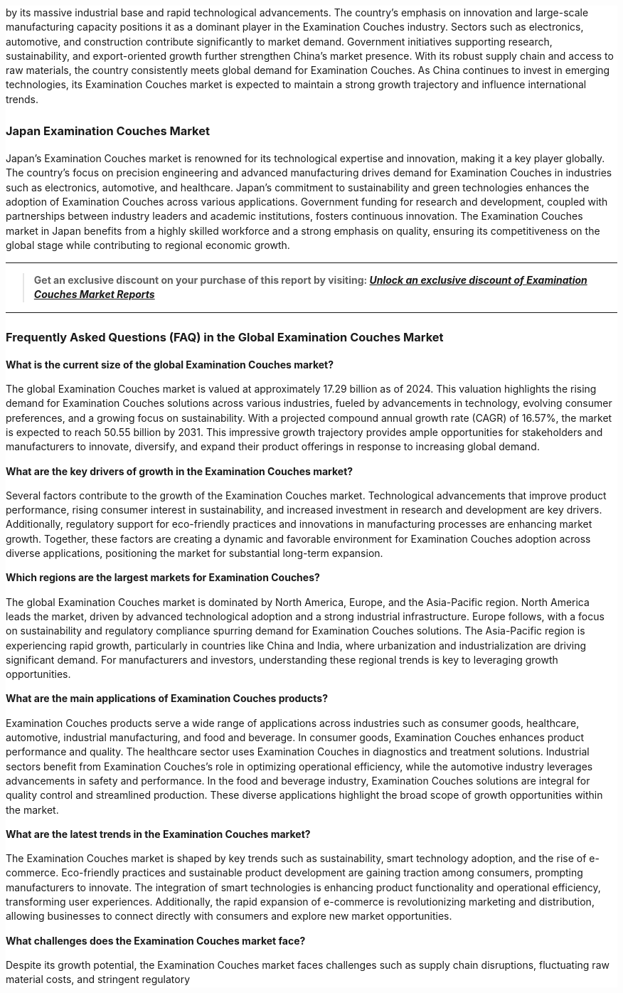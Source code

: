 by its massive industrial base and rapid technological advancements. The country&rsquo;s emphasis on innovation and large-scale manufacturing capacity positions it as a dominant player in the Examination Couches industry. Sectors such as electronics, automotive, and construction contribute significantly to market demand. Government initiatives supporting research, sustainability, and export-oriented growth further strengthen China&rsquo;s market presence. With its robust supply chain and access to raw materials, the country consistently meets global demand for Examination Couches. As China continues to invest in emerging technologies, its Examination Couches market is expected to maintain a strong growth trajectory and influence international trends.</p><h3>Japan Examination Couches Market</h3><p>Japan&rsquo;s Examination Couches market is renowned for its technological expertise and innovation, making it a key player globally. The country&rsquo;s focus on precision engineering and advanced manufacturing drives demand for Examination Couches in industries such as electronics, automotive, and healthcare. Japan&rsquo;s commitment to sustainability and green technologies enhances the adoption of Examination Couches across various applications. Government funding for research and development, coupled with partnerships between industry leaders and academic institutions, fosters continuous innovation. The Examination Couches market in Japan benefits from a highly skilled workforce and a strong emphasis on quality, ensuring its competitiveness on the global stage while contributing to regional economic growth.</p><hr /><blockquote><p><strong>Get an exclusive discount on your purchase of this report by visiting: <em><a href="://marketresearchpulse.com/ask-for-discount/131089?utm_source=Github&amp;utm_medium=028">Unlock an exclusive discount of Examination Couches Market Reports</a></em>&nbsp;</strong></p></blockquote><hr /><h3>Frequently Asked Questions (FAQ) in the Global Examination Couches Market</h3><p><strong>What is the current size of the global Examination Couches market?</strong></p><p>The global Examination Couches market is valued at approximately 17.29 billion as of 2024. This valuation highlights the rising demand for Examination Couches solutions across various industries, fueled by advancements in technology, evolving consumer preferences, and a growing focus on sustainability. With a projected compound annual growth rate (CAGR) of 16.57%, the market is expected to reach 50.55 billion by 2031. This impressive growth trajectory provides ample opportunities for stakeholders and manufacturers to innovate, diversify, and expand their product offerings in response to increasing global demand.</p><p><strong>What are the key drivers of growth in the Examination Couches market?</strong></p><p>Several factors contribute to the growth of the Examination Couches market. Technological advancements that improve product performance, rising consumer interest in sustainability, and increased investment in research and development are key drivers. Additionally, regulatory support for eco-friendly practices and innovations in manufacturing processes are enhancing market growth. Together, these factors are creating a dynamic and favorable environment for Examination Couches adoption across diverse applications, positioning the market for substantial long-term expansion.</p><p><strong>Which regions are the largest markets for Examination Couches?</strong></p><p>The global Examination Couches market is dominated by North America, Europe, and the Asia-Pacific region. North America leads the market, driven by advanced technological adoption and a strong industrial infrastructure. Europe follows, with a focus on sustainability and regulatory compliance spurring demand for Examination Couches solutions. The Asia-Pacific region is experiencing rapid growth, particularly in countries like China and India, where urbanization and industrialization are driving significant demand. For manufacturers and investors, understanding these regional trends is key to leveraging growth opportunities.</p><p><strong>What are the main applications of Examination Couches products?</strong></p><p>Examination Couches products serve a wide range of applications across industries such as consumer goods, healthcare, automotive, industrial manufacturing, and food and beverage. In consumer goods, Examination Couches enhances product performance and quality. The healthcare sector uses Examination Couches in diagnostics and treatment solutions. Industrial sectors benefit from Examination Couches&rsquo;s role in optimizing operational efficiency, while the automotive industry leverages advancements in safety and performance. In the food and beverage industry, Examination Couches solutions are integral for quality control and streamlined production. These diverse applications highlight the broad scope of growth opportunities within the market.</p><p><strong>What are the latest trends in the Examination Couches market?</strong></p><p>The Examination Couches market is shaped by key trends such as sustainability, smart technology adoption, and the rise of e-commerce. Eco-friendly practices and sustainable product development are gaining traction among consumers, prompting manufacturers to innovate. The integration of smart technologies is enhancing product functionality and operational efficiency, transforming user experiences. Additionally, the rapid expansion of e-commerce is revolutionizing marketing and distribution, allowing businesses to connect directly with consumers and explore new market opportunities.</p><p><strong>What challenges does the Examination Couches market face?</strong></p><p>Despite its growth potential, the Examination Couches market faces challenges such as supply chain disruptions, fluctuating raw material costs, and stringent regulatory
